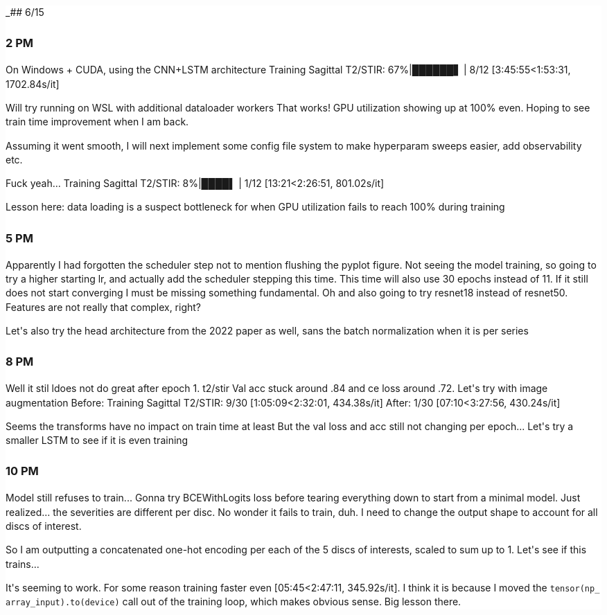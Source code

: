 _## 6/15 
### 2 PM
On Windows + CUDA, using the CNN+LSTM architecture
Training Sagittal T2/STIR:  67%|██████▋   | 8/12 [3:45:55<1:53:31, 1702.84s/it]

Will try running on WSL with additional dataloader workers
That works! GPU utilization showing up at 100% even. Hoping to see train time improvement when I am back.

Assuming it went smooth, I will next implement some config file system to make hyperparam sweeps easier, add observability etc.

Fuck yeah...
Training Sagittal T2/STIR:   8%|████▌                                                 | 1/12 [13:21<2:26:51, 801.02s/it]

Lesson here: data loading is a suspect bottleneck for when GPU utilization fails to reach 100% during training

### 5 PM
Apparently I had forgotten the scheduler step not to mention flushing the pyplot figure. Not seeing the model training, so going to try a higher starting lr, and actually add the scheduler stepping this time.
This time will also use 30 epochs instead of 11. If it still does not start converging I must be missing something fundamental.
Oh and also going to try resnet18 instead of resnet50. Features are not really that complex, right?

Let's also try the head architecture from the 2022 paper as well, sans the batch normalization when it is per series

### 8 PM
Well it stil ldoes not do great after epoch 1. t2/stir Val acc stuck around .84 and ce loss around .72. Let's try with image augmentation
Before:
Training Sagittal T2/STIR:  9/30 [1:05:09<2:32:01, 434.38s/it]
After: 1/30 [07:10<3:27:56, 430.24s/it]

Seems the transforms have no impact on train time at least
But the val loss and acc still not changing per epoch...
Let's try a smaller LSTM to see if it is even training

### 10 PM
Model still refuses to train... Gonna try BCEWithLogits loss before tearing everything down to start from a minimal model.
Just realized... the severities are different per disc. No wonder it fails to train, duh.
I need to change the output shape to account for all discs of interest.

So I am outputting a concatenated one-hot encoding per each of the 5 discs of interests, scaled to sum up to 1. Let's see if this trains...

It's seeming to work. For some reason training faster even [05:45<2:47:11, 345.92s/it]. I think it is because I moved the `tensor(np_array_input).to(device)` call out of the training loop, which makes obvious sense. Big lesson there.
